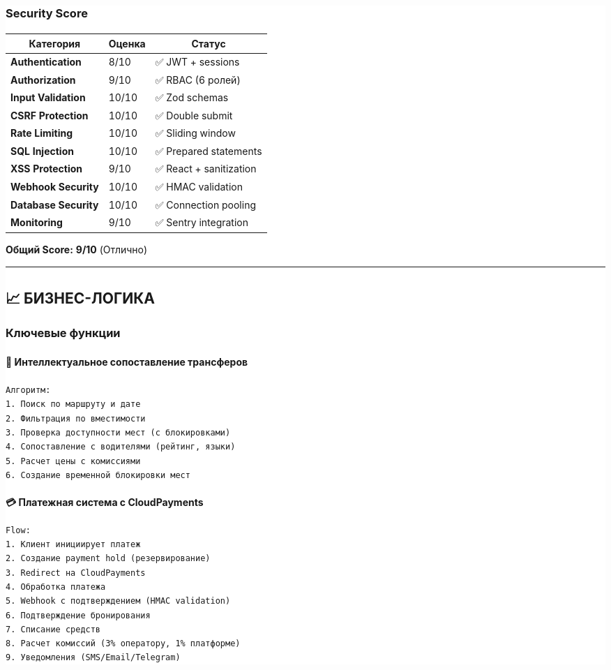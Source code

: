 ### Security Score

| Категория | Оценка | Статус |
|-----------|--------|--------|
| **Authentication** | 8/10 | ✅ JWT + sessions |
| **Authorization** | 9/10 | ✅ RBAC (6 ролей) |
| **Input Validation** | 10/10 | ✅ Zod schemas |
| **CSRF Protection** | 10/10 | ✅ Double submit |
| **Rate Limiting** | 10/10 | ✅ Sliding window |
| **SQL Injection** | 10/10 | ✅ Prepared statements |
| **XSS Protection** | 9/10 | ✅ React + sanitization |
| **Webhook Security** | 10/10 | ✅ HMAC validation |
| **Database Security** | 10/10 | ✅ Connection pooling |
| **Monitoring** | 9/10 | ✅ Sentry integration |

**Общий Score:** **9/10** (Отлично)

---

## 📈 БИЗНЕС-ЛОГИКА

### Ключевые функции

#### 🚌 **Интеллектуальное сопоставление трансферов**
```
Алгоритм:
1. Поиск по маршруту и дате
2. Фильтрация по вместимости
3. Проверка доступности мест (с блокировками)
4. Сопоставление с водителями (рейтинг, языки)
5. Расчет цены с комиссиями
6. Создание временной блокировки мест
```

#### 💳 **Платежная система с CloudPayments**
```
Flow:
1. Клиент инициирует платеж
2. Создание payment hold (резервирование)
3. Redirect на CloudPayments
4. Обработка платежа
5. Webhook с подтверждением (HMAC validation)
6. Подтверждение бронирования
7. Списание средств
8. Расчет комиссий (3% оператору, 1% платформе)
9. Уведомления (SMS/Email/Telegram)
```
